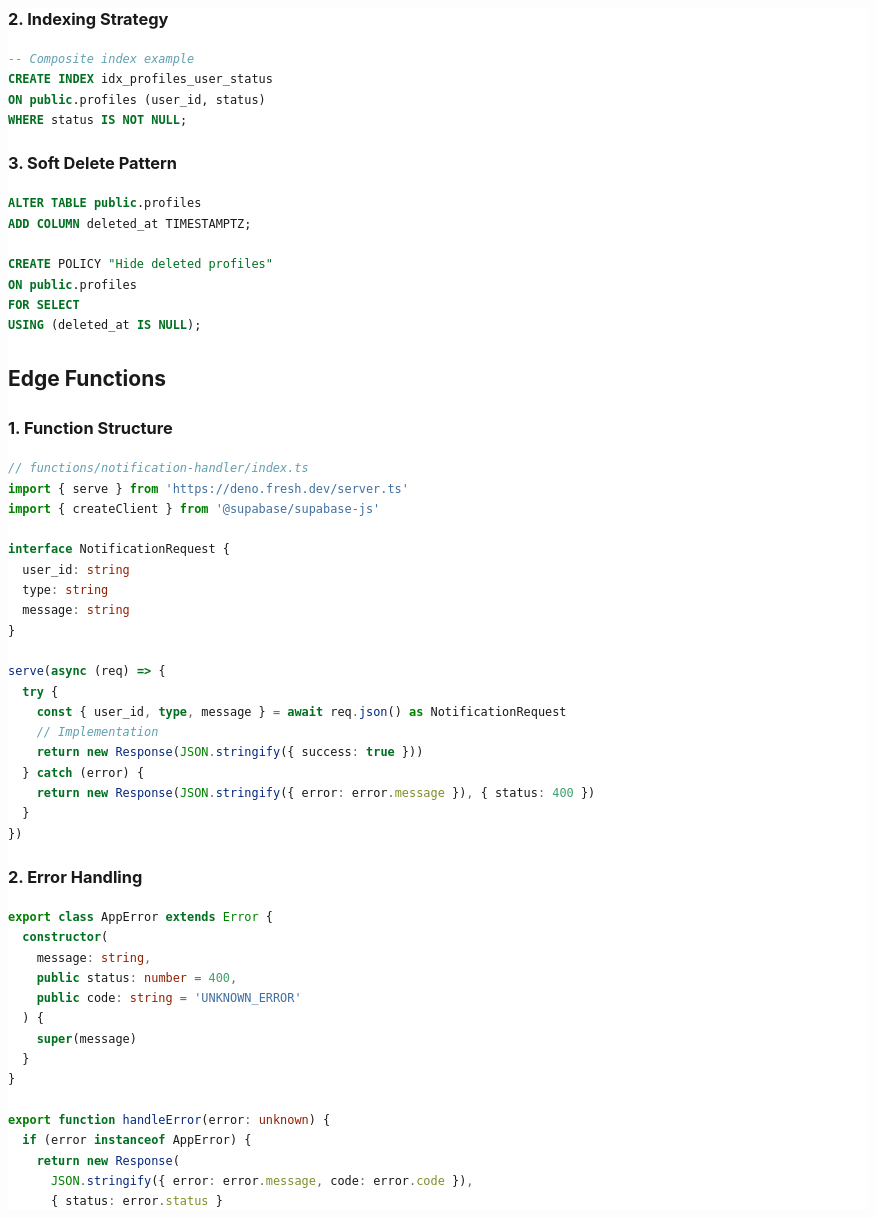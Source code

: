 ### 2. Indexing Strategy

```sql
-- Composite index example
CREATE INDEX idx_profiles_user_status 
ON public.profiles (user_id, status)
WHERE status IS NOT NULL;
```

### 3. Soft Delete Pattern

```sql
ALTER TABLE public.profiles
ADD COLUMN deleted_at TIMESTAMPTZ;

CREATE POLICY "Hide deleted profiles"
ON public.profiles
FOR SELECT
USING (deleted_at IS NULL);
```

## Edge Functions

### 1. Function Structure

```typescript
// functions/notification-handler/index.ts
import { serve } from 'https://deno.fresh.dev/server.ts'
import { createClient } from '@supabase/supabase-js'

interface NotificationRequest {
  user_id: string
  type: string
  message: string
}

serve(async (req) => {
  try {
    const { user_id, type, message } = await req.json() as NotificationRequest
    // Implementation
    return new Response(JSON.stringify({ success: true }))
  } catch (error) {
    return new Response(JSON.stringify({ error: error.message }), { status: 400 })
  }
})
```

### 2. Error Handling

```typescript
export class AppError extends Error {
  constructor(
    message: string,
    public status: number = 400,
    public code: string = 'UNKNOWN_ERROR'
  ) {
    super(message)
  }
}

export function handleError(error: unknown) {
  if (error instanceof AppError) {
    return new Response(
      JSON.stringify({ error: error.message, code: error.code }),
      { status: error.status }
```